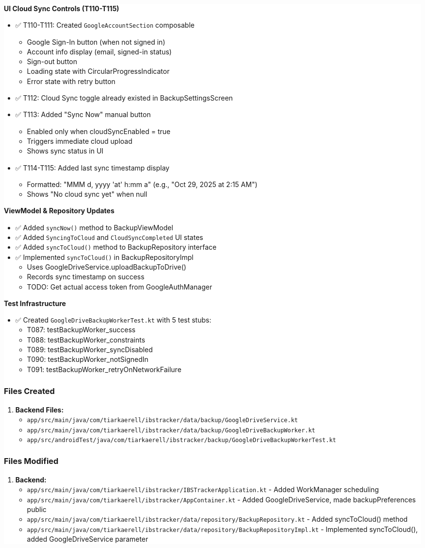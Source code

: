 **UI Cloud Sync Controls (T110-T115)**
- ✅ T110-T111: Created `GoogleAccountSection` composable
  - Google Sign-In button (when not signed in)
  - Account info display (email, signed-in status)
  - Sign-out button
  - Loading state with CircularProgressIndicator
  - Error state with retry button

- ✅ T112: Cloud Sync toggle already existed in BackupSettingsScreen

- ✅ T113: Added "Sync Now" manual button
  - Enabled only when cloudSyncEnabled = true
  - Triggers immediate cloud upload
  - Shows sync status in UI

- ✅ T114-T115: Added last sync timestamp display
  - Formatted: "MMM d, yyyy 'at' h:mm a" (e.g., "Oct 29, 2025 at 2:15 AM")
  - Shows "No cloud sync yet" when null

**ViewModel & Repository Updates**
- ✅ Added `syncNow()` method to BackupViewModel
- ✅ Added `SyncingToCloud` and `CloudSyncCompleted` UI states
- ✅ Added `syncToCloud()` method to BackupRepository interface
- ✅ Implemented `syncToCloud()` in BackupRepositoryImpl
  - Uses GoogleDriveService.uploadBackupToDrive()
  - Records sync timestamp on success
  - TODO: Get actual access token from GoogleAuthManager

**Test Infrastructure**
- ✅ Created `GoogleDriveBackupWorkerTest.kt` with 5 test stubs:
  - T087: testBackupWorker_success
  - T088: testBackupWorker_constraints
  - T089: testBackupWorker_syncDisabled
  - T090: testBackupWorker_notSignedIn
  - T091: testBackupWorker_retryOnNetworkFailure

### Files Created

1. **Backend Files:**
   - `app/src/main/java/com/tiarkaerell/ibstracker/data/backup/GoogleDriveService.kt`
   - `app/src/main/java/com/tiarkaerell/ibstracker/data/backup/GoogleDriveBackupWorker.kt`
   - `app/src/androidTest/java/com/tiarkaerell/ibstracker/backup/GoogleDriveBackupWorkerTest.kt`

### Files Modified

1. **Backend:**
   - `app/src/main/java/com/tiarkaerell/ibstracker/IBSTrackerApplication.kt` - Added WorkManager scheduling
   - `app/src/main/java/com/tiarkaerell/ibstracker/AppContainer.kt` - Added GoogleDriveService, made backupPreferences public
   - `app/src/main/java/com/tiarkaerell/ibstracker/data/repository/BackupRepository.kt` - Added syncToCloud() method
   - `app/src/main/java/com/tiarkaerell/ibstracker/data/repository/BackupRepositoryImpl.kt` - Implemented syncToCloud(), added GoogleDriveService parameter
